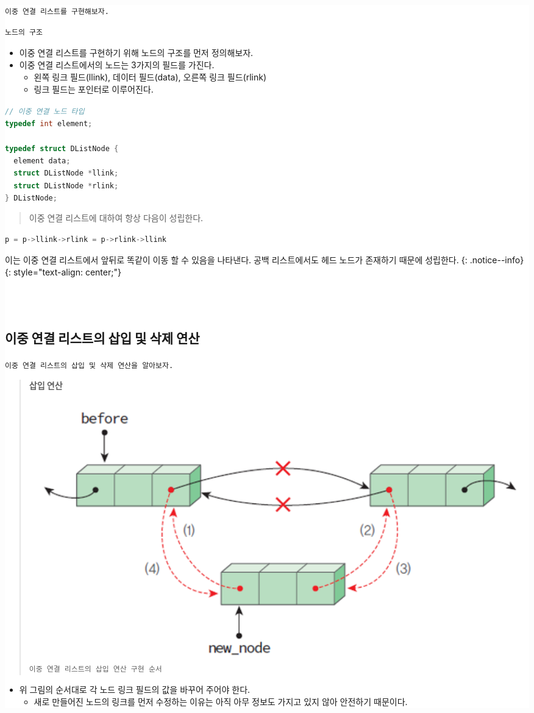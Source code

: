 ```
이중 연결 리스트를 구현해보자.
```

```
노드의 구조
```

>
- 이중 연결 리스트를 구현하기 위해 노드의 구조를 먼저 정의해보자.
- 이중 연결 리스트에서의 노드는 3가지의 필드를 가진다.
  - 왼쪽 링크 필드(llink), 데이터 필드(data), 오른쪽 링크 필드(rlink)
  - 링크 필드는 포인터로 이루어진다.

```c
// 이중 연결 노드 타입
typedef int element;

typedef struct DListNode {
  element data;
  struct DListNode *llink;
  struct DListNode *rlink;
} DListNode;
```

> 이중 연결 리스트에 대하여 항상 다음이 성립한다.
```c
p = p->llink->rlink = p->rlink->llink
```
이는 이중 연결 리스트에서 앞뒤로 똑같이 이동 할 수 있음을 나타낸다.
공백 리스트에서도 헤드 노드가 존재하기 때문에 성립한다.
{: .notice--info}
{: style="text-align: center;"}

<br><br>

## 이중 연결 리스트의 삽입 및 삭제 연산

```
이중 연결 리스트의 삽입 및 삭제 연산을 알아보자.
```

> **삽입 연산**
<img src="/assets/images/INU/doublylinkedinsert.png" alt="doublylinkedinsert_Procdess" width="100%" min-width="200px" itemprop="image"><br>`이중 연결 리스트의 삽입 연산 구현 순서`<br>
- 위 그림의 순서대로 각 노드 링크 필드의 값을 바꾸어 주어야 한다.
  - 새로 만들어진 노드의 링크를 먼저 수정하는 이유는 아직 아무 정보도 가지고 있지 않아 안전하기 때문이다.
